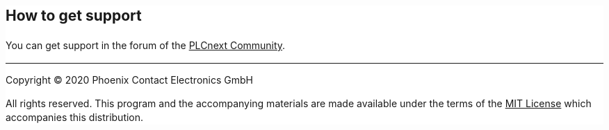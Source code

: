## How to get support

You can get support in the forum of the [PLCnext Community](https://www.plcnext-community.net/index.php?option=com_easydiscuss&view=categories&Itemid=221&lang=en).

---

Copyright © 2020 Phoenix Contact Electronics GmbH

All rights reserved. This program and the accompanying materials are made available under the terms of the [MIT License](http://opensource.org/licenses/MIT) which accompanies this distribution.
